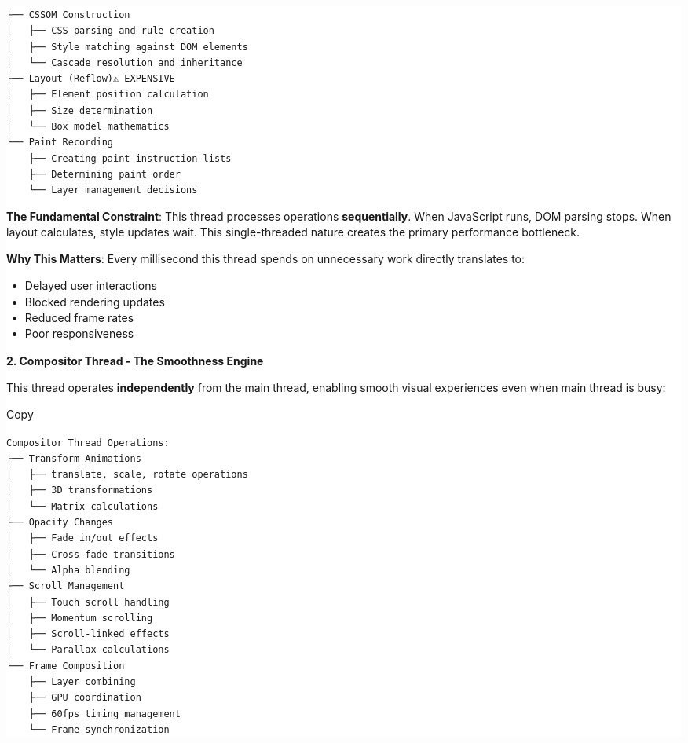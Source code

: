```
├── CSSOM Construction
│   ├── CSS parsing and rule creation
│   ├── Style matching against DOM elements
│   └── Cascade resolution and inheritance
├── Layout (Reflow)⚠️ EXPENSIVE
│   ├── Element position calculation
│   ├── Size determination
│   └── Box model mathematics
└── Paint Recording
    ├── Creating paint instruction lists
    ├── Determining paint order
    └── Layer management decisions
```

**The Fundamental Constraint**: This thread processes operations **sequentially**. When JavaScript runs, DOM parsing stops. When layout calculates, style updates wait. This single-threaded nature creates the primary performance bottleneck.

**Why This Matters**: Every millisecond this thread spends on unnecessary work directly translates to:

* Delayed user interactions
* Blocked rendering updates
* Reduced frame rates
* Poor responsiveness

**2. Compositor Thread - The Smoothness Engine**

This thread operates **independently** from the main thread, enabling smooth visual experiences even when main thread is busy:

Copy

```
Compositor Thread Operations:
├── Transform Animations
│   ├── translate, scale, rotate operations
│   ├── 3D transformations
│   └── Matrix calculations
├── Opacity Changes
│   ├── Fade in/out effects
│   ├── Cross-fade transitions
│   └── Alpha blending
├── Scroll Management
│   ├── Touch scroll handling
│   ├── Momentum scrolling
│   ├── Scroll-linked effects
│   └── Parallax calculations
└── Frame Composition
    ├── Layer combining
    ├── GPU coordination
    ├── 60fps timing management
    └── Frame synchronization
```
